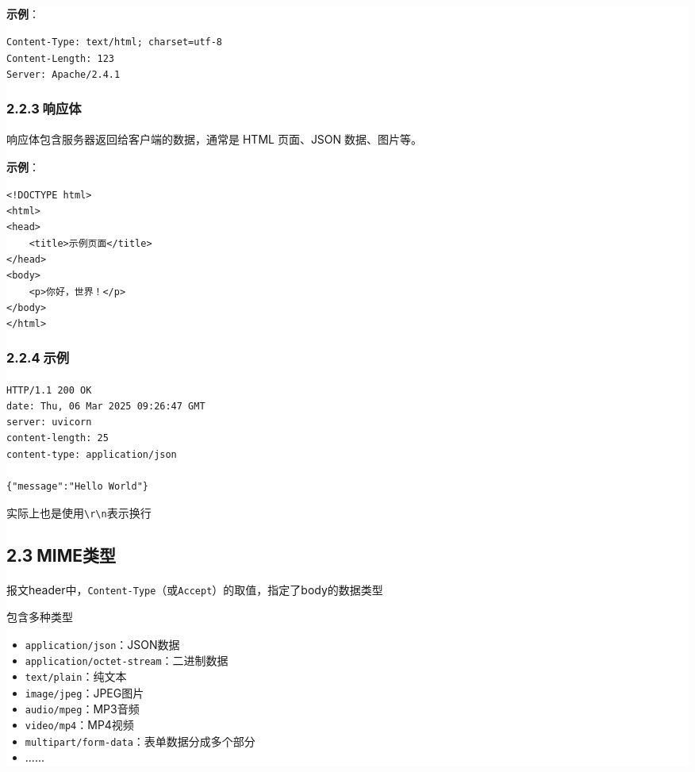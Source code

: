**示例**：

```
Content-Type: text/html; charset=utf-8
Content-Length: 123
Server: Apache/2.4.1
```



### 2.2.3 响应体

响应体包含服务器返回给客户端的数据，通常是 HTML 页面、JSON 数据、图片等。

**示例**：

```
<!DOCTYPE html>
<html>
<head>
    <title>示例页面</title>
</head>
<body>
    <p>你好，世界！</p>
</body>
</html>
```



### 2.2.4 示例

```
HTTP/1.1 200 OK
date: Thu, 06 Mar 2025 09:26:47 GMT
server: uvicorn
content-length: 25
content-type: application/json

{"message":"Hello World"}
```

实际上也是使用`\r\n`表示换行





## 2.3 MIME类型

报文header中，`Content-Type`（或`Accept`）的取值，指定了body的数据类型

包含多种类型

- `application/json`：JSON数据
- `application/octet-stream`：二进制数据
- `text/plain`：纯文本
- `image/jpeg`：JPEG图片
- `audio/mpeg`：MP3音频
- `video/mp4`：MP4视频
- `multipart/form-data`：表单数据分成多个部分
- ......
